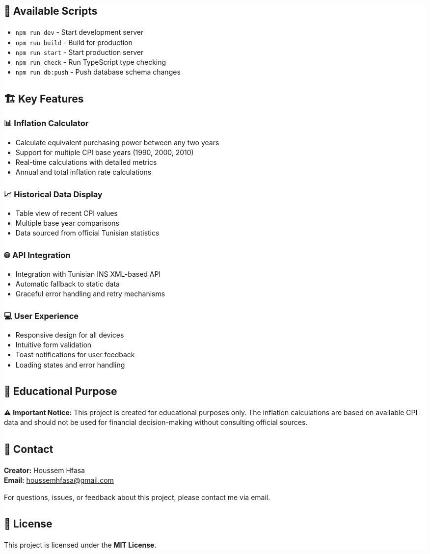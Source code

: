 ## 🔧 Available Scripts

- `npm run dev` - Start development server
- `npm run build` - Build for production
- `npm run start` - Start production server
- `npm run check` - Run TypeScript type checking
- `npm run db:push` - Push database schema changes

## 🏗️ Key Features

### 📊 Inflation Calculator
- Calculate equivalent purchasing power between any two years
- Support for multiple CPI base years (1990, 2000, 2010)
- Real-time calculations with detailed metrics
- Annual and total inflation rate calculations

### 📈 Historical Data Display
- Table view of recent CPI values
- Multiple base year comparisons
- Data sourced from official Tunisian statistics

### 🌐 API Integration
- Integration with Tunisian INS XML-based API
- Automatic fallback to static data
- Graceful error handling and retry mechanisms

### 💻 User Experience
- Responsive design for all devices
- Intuitive form validation
- Toast notifications for user feedback
- Loading states and error handling

## 🎯 Educational Purpose

⚠️ **Important Notice:** This project is created for educational purposes only. The inflation calculations are based on available CPI data and should not be used for financial decision-making without consulting official sources.

## 📧 Contact

**Creator:** Houssem Hfasa  
**Email:** [houssemhfasa@gmail.com](mailto:houssemhfasa@gmail.com)

For questions, issues, or feedback about this project, please contact me via email.

## 📄 License

This project is licensed under the **MIT License**.
